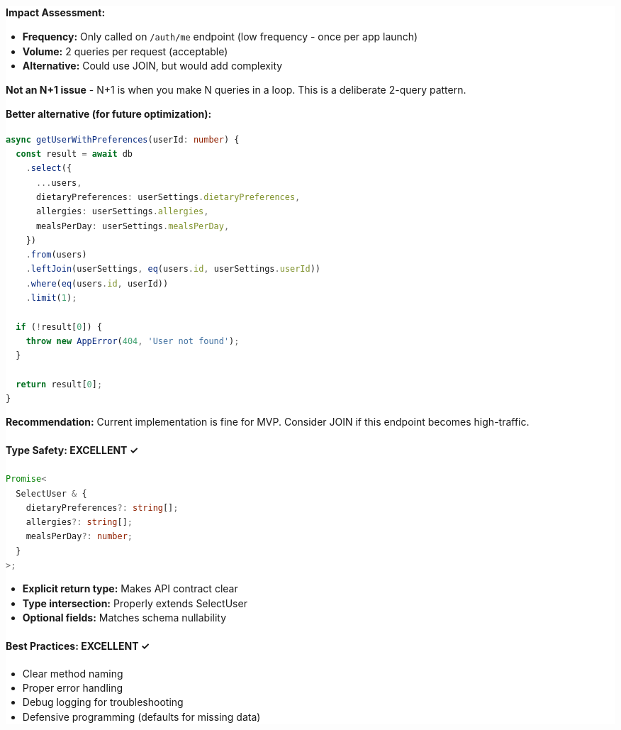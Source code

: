 **Impact Assessment:**

- **Frequency:** Only called on `/auth/me` endpoint (low frequency - once per app launch)
- **Volume:** 2 queries per request (acceptable)
- **Alternative:** Could use JOIN, but would add complexity

**Not an N+1 issue** - N+1 is when you make N queries in a loop. This is a deliberate 2-query pattern.

**Better alternative (for future optimization):**

```typescript
async getUserWithPreferences(userId: number) {
  const result = await db
    .select({
      ...users,
      dietaryPreferences: userSettings.dietaryPreferences,
      allergies: userSettings.allergies,
      mealsPerDay: userSettings.mealsPerDay,
    })
    .from(users)
    .leftJoin(userSettings, eq(users.id, userSettings.userId))
    .where(eq(users.id, userId))
    .limit(1);

  if (!result[0]) {
    throw new AppError(404, 'User not found');
  }

  return result[0];
}
```

**Recommendation:** Current implementation is fine for MVP. Consider JOIN if this endpoint becomes high-traffic.

#### Type Safety: EXCELLENT ✓

```typescript
Promise<
  SelectUser & {
    dietaryPreferences?: string[];
    allergies?: string[];
    mealsPerDay?: number;
  }
>;
```

- **Explicit return type:** Makes API contract clear
- **Type intersection:** Properly extends SelectUser
- **Optional fields:** Matches schema nullability

#### Best Practices: EXCELLENT ✓

- Clear method naming
- Proper error handling
- Debug logging for troubleshooting
- Defensive programming (defaults for missing data)
